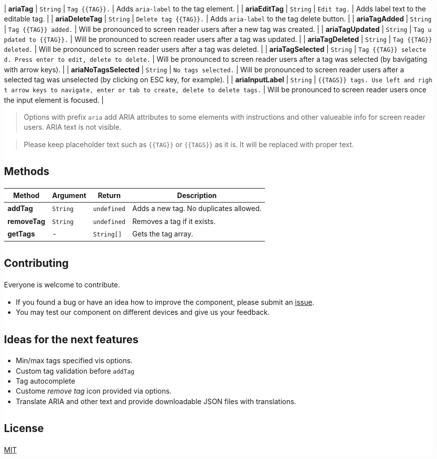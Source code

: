 | **ariaTag** | `String` | `Tag {{TAG}}.` | Adds `aria-label` to the tag element. |
| **ariaEditTag** | `String` | `Edit tag.` | Adds label text to the editable tag. |
| **ariaDeleteTag** | `String` | `Delete tag {{TAG}}.` | Adds `aria-label` to the tag delete button. |
| **ariaTagAdded** | `String` | `Tag {{TAG}} added.` | Will be pronounced to screen reader users after a new tag was created. |
| **ariaTagUpdated** | `String` | `Tag updated to {{TAG}}.` | Will be pronounced to screen reader users after a tag was updated. |
| **ariaTagDeleted** | `String` | `Tag {{TAG}} deleted.` | Will be pronounced to screen reader users after a tag was deleted. |
| **ariaTagSelected** | `String` | `Tag {{TAG}} selected. Press enter to edit, delete to delete.` | Will be pronounced to screen reader users after a tag was selected (by bavigating with arrow keys). |
| **ariaNoTagsSelected** | `String` | `No tags selected.` | Will be pronounced to screen reader users after a selected tag was unselected (by clicking on ESC key, for example). |
| **ariaInputLabel** | `String` | `{{TAGS}} tags. Use left and right arrow keys to navigate, enter or tab to create, delete to delete tags.` | Will be pronounced to screen reader users once the input element is focused. |

> Options with prefix `aria` add ARIA attributes to some elements with instructions and other valueable info for screen reader users. ARIA text is not visible.

> Please keep placeholder text such as `{{TAG}}` or `{{TAGS}}` as it is. It will be replaced with proper text.

## Methods

| Method | Argument | Return | Description |
| ------ | ----------- | -------- | ------ |
| **addTag** | `String` | `undefined` | Adds a new tag. No duplicates allowed. |
| **removeTag** | `String` | `undefined` | Removes a tag if it exists. |
| **getTags** | - | `String[]` | Gets the tag array. |

## Contributing

Everyone is welcome to contribute.

* If you found a bug or have an idea how to improve the component, please submit an [issue](https://github.com/accessible-components/tag-input/issues).
* You may test our component on different devices and give us your feedback.

## Ideas for the next features

* Min/max tags specified vis options.
* Custom tag validation before `addTag`
* Tag autocomplete
* Custome _remove tag_ icon provided via options.
* Translate ARIA and other text and provide downloadable JSON files with translations.

## License

[MIT](LICENSE.md)
